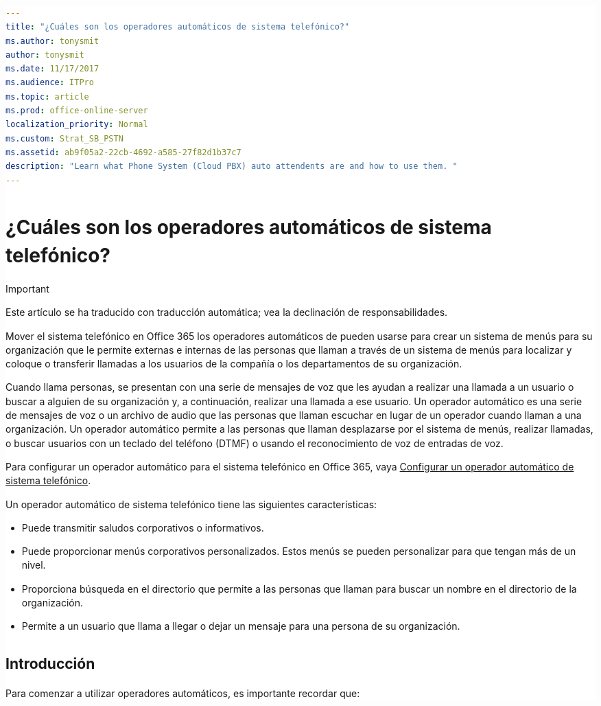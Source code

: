 ```yaml
---
title: "¿Cuáles son los operadores automáticos de sistema telefónico?"
ms.author: tonysmit
author: tonysmit
ms.date: 11/17/2017
ms.audience: ITPro
ms.topic: article
ms.prod: office-online-server
localization_priority: Normal
ms.custom: Strat_SB_PSTN
ms.assetid: ab9f05a2-22cb-4692-a585-27f82d1b37c7
description: "Learn what Phone System (Cloud PBX) auto attendents are and how to use them. "
---
```


# ¿Cuáles son los operadores automáticos de sistema telefónico?

> [!IMPORTANT]
> Este artículo se ha traducido con traducción automática; vea la declinación de responsabilidades.  
  
Mover el sistema telefónico en Office 365 los operadores automáticos de pueden usarse para crear un sistema de menús para su organización que le permite externas e internas de las personas que llaman a través de un sistema de menús para localizar y coloque o transferir llamadas a los usuarios de la compañía o los departamentos de su organización.
  
Cuando llama personas, se presentan con una serie de mensajes de voz que les ayudan a realizar una llamada a un usuario o buscar a alguien de su organización y, a continuación, realizar una llamada a ese usuario. Un operador automático es una serie de mensajes de voz o un archivo de audio que las personas que llaman escuchar en lugar de un operador cuando llaman a una organización. Un operador automático permite a las personas que llaman desplazarse por el sistema de menús, realizar llamadas, o buscar usuarios con un teclado del teléfono (DTMF) o usando el reconocimiento de voz de entradas de voz.
  
Para configurar un operador automático para el sistema telefónico en Office 365, vaya [Configurar un operador automático de sistema telefónico](set-up-a-phone-system-auto-attendant.md).
  
Un operador automático de sistema telefónico tiene las siguientes características:
  
- Puede transmitir saludos corporativos o informativos.
    
- Puede proporcionar menús corporativos personalizados. Estos menús se pueden personalizar para que tengan más de un nivel.
    
- Proporciona búsqueda en el directorio que permite a las personas que llaman para buscar un nombre en el directorio de la organización.
    
- Permite a un usuario que llama a llegar o dejar un mensaje para una persona de su organización.
    
## Introducción

Para comenzar a utilizar operadores automáticos, es importante recordar que:
  